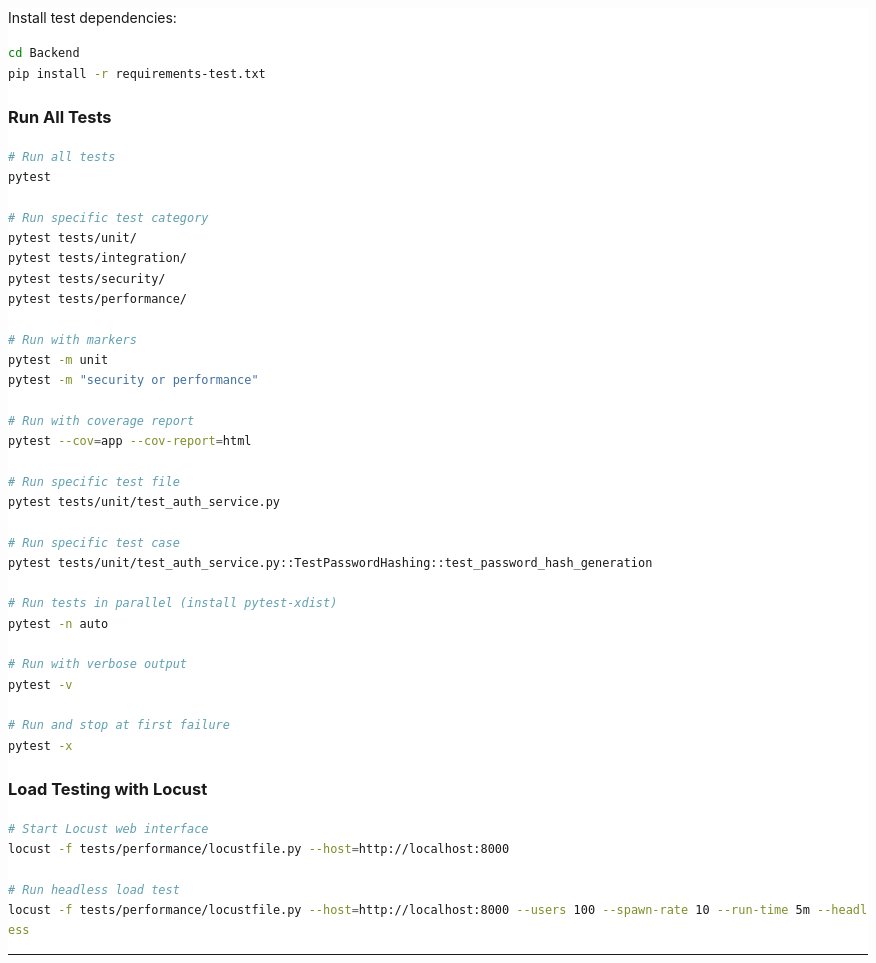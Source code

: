 Install test dependencies:
```bash
cd Backend
pip install -r requirements-test.txt
```

### Run All Tests

```bash
# Run all tests
pytest

# Run specific test category
pytest tests/unit/
pytest tests/integration/
pytest tests/security/
pytest tests/performance/

# Run with markers
pytest -m unit
pytest -m "security or performance"

# Run with coverage report
pytest --cov=app --cov-report=html

# Run specific test file
pytest tests/unit/test_auth_service.py

# Run specific test case
pytest tests/unit/test_auth_service.py::TestPasswordHashing::test_password_hash_generation

# Run tests in parallel (install pytest-xdist)
pytest -n auto

# Run with verbose output
pytest -v

# Run and stop at first failure
pytest -x
```

### Load Testing with Locust

```bash
# Start Locust web interface
locust -f tests/performance/locustfile.py --host=http://localhost:8000

# Run headless load test
locust -f tests/performance/locustfile.py --host=http://localhost:8000 --users 100 --spawn-rate 10 --run-time 5m --headless
```

---
